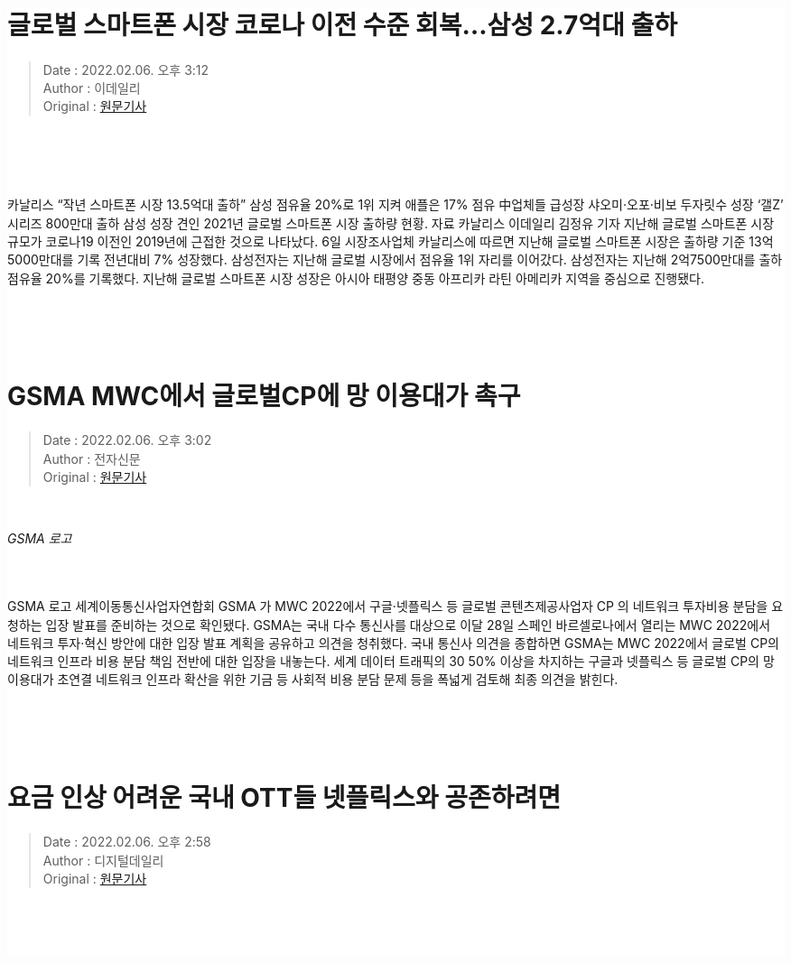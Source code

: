   
# 글로벌 스마트폰 시장 코로나 이전 수준 회복…삼성 2.7억대 출하  
  
> Date : 2022.02.06. 오후 3:12  
> Author : 이데일리  
> Original : [원문기사](https://news.naver.com/main/read.naver?mode=LSD&mid=sec&sid1=105&oid=018&aid=0005139978)  
<br/>  
  
<img alt="" src="https://imgnews.pstatic.net/image/018/2022/02/06/0005139978_001_20220206151201110.jpg?type=w647"/>  
<br/><br/>  
  
카날리스 “작년 스마트폰 시장 13.5억대 출하” 삼성 점유율 20%로 1위 지켜 애플은 17% 점유 中업체들 급성장 샤오미·오포·비보 두자릿수 성장 ‘갤Z’ 시리즈 800만대 출하 삼성 성장 견인 2021년 글로벌 스마트폰 시장 출하량 현황.
자료 카날리스 이데일리 김정유 기자 지난해 글로벌 스마트폰 시장 규모가 코로나19 이전인 2019년에 근접한 것으로 나타났다.
6일 시장조사업체 카날리스에 따르면 지난해 글로벌 스마트폰 시장은 출하량 기준 13억5000만대를 기록 전년대비 7% 성장했다.
삼성전자는 지난해 글로벌 시장에서 점유율 1위 자리를 이어갔다.
삼성전자는 지난해 2억7500만대를 출하 점유율 20%를 기록했다.
지난해 글로벌 스마트폰 시장 성장은 아시아 태평양 중동 아프리카 라틴 아메리카 지역을 중심으로 진행됐다.  
<br/><br/><br/>  

  
# GSMA MWC에서 글로벌CP에 망 이용대가 촉구  
  
> Date : 2022.02.06. 오후 3:02  
> Author : 전자신문  
> Original : [원문기사](https://news.naver.com/main/read.naver?mode=LSD&mid=sec&sid1=105&oid=030&aid=0002997049)  
<br/>  
  
<img alt="" src="https://imgnews.pstatic.net/image/030/2022/02/06/0002997049_001_20220206150904967.jpg?type=w647"><em class="img_desc">GSMA 로고</em></img>  
<br/><br/>  
  
GSMA 로고 세계이동통신사업자연합회 GSMA 가 MWC 2022에서 구글·넷플릭스 등 글로벌 콘텐츠제공사업자 CP 의 네트워크 투자비용 분담을 요청하는 입장 발표를 준비하는 것으로 확인됐다.
GSMA는 국내 다수 통신사를 대상으로 이달 28일 스페인 바르셀로나에서 열리는 MWC 2022에서 네트워크 투자·혁신 방안에 대한 입장 발표 계획을 공유하고 의견을 청취했다.
국내 통신사 의견을 종합하면 GSMA는 MWC 2022에서 글로벌 CP의 네트워크 인프라 비용 분담 책임 전반에 대한 입장을 내놓는다.
세계 데이터 트래픽의 30 50% 이상을 차지하는 구글과 넷플릭스 등 글로벌 CP의 망 이용대가 초연결 네트워크 인프라 확산을 위한 기금 등 사회적 비용 분담 문제 등을 폭넓게 검토해 최종 의견을 밝힌다.  
<br/><br/><br/>  

  
# 요금 인상 어려운 국내 OTT들 넷플릭스와 공존하려면  
  
> Date : 2022.02.06. 오후 2:58  
> Author : 디지털데일리  
> Original : [원문기사](https://news.naver.com/main/read.naver?mode=LSD&mid=sec&sid1=105&oid=138&aid=0002118289)  
<br/>  
  
<img alt="" src="https://imgnews.pstatic.net/image/138/2022/02/06/0002118289_001_20220206145801374.jpg?type=w647"/>  
<br/><br/>  
  